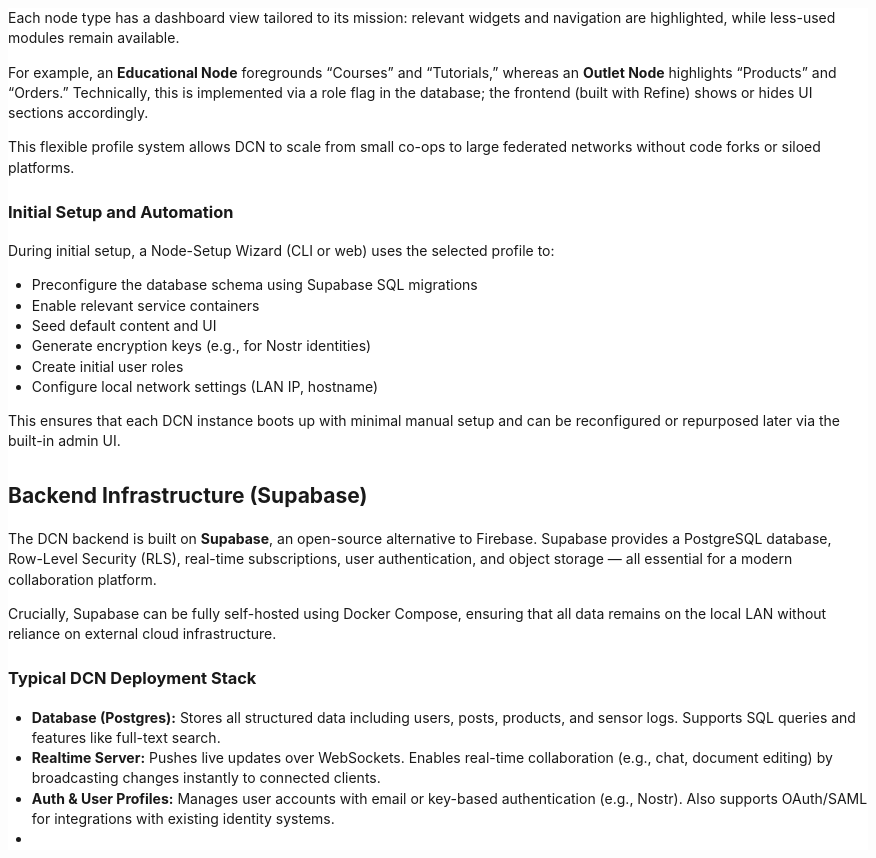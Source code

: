 <p>
  Each node type has a dashboard view tailored to its mission: relevant widgets and navigation are highlighted, while less-used modules remain available.
</p>

<p>
  For example, an <strong>Educational Node</strong> foregrounds “Courses” and “Tutorials,” whereas an <strong>Outlet Node</strong> highlights “Products” and “Orders.” Technically, this is implemented via a role flag in the database; the frontend (built with Refine) shows or hides UI sections accordingly.
</p>

<p>
  This flexible profile system allows DCN to scale from small co-ops to large federated networks without code forks or siloed platforms.
</p>

<h3>Initial Setup and Automation</h3>

<p>
  During initial setup, a Node-Setup Wizard (CLI or web) uses the selected profile to:
</p>

<ul>
  <li>Preconfigure the database schema using Supabase SQL migrations</li>
  <li>Enable relevant service containers</li>
  <li>Seed default content and UI</li>
  <li>Generate encryption keys (e.g., for Nostr identities)</li>
  <li>Create initial user roles</li>
  <li>Configure local network settings (LAN IP, hostname)</li>
</ul>

<p>
  This ensures that each DCN instance boots up with minimal manual setup and can be reconfigured or repurposed later via the built-in admin UI.
</p>


## Backend Infrastructure (Supabase)


<p>
  The DCN backend is built on <strong>Supabase</strong>, an open-source alternative to Firebase. Supabase provides a PostgreSQL database, Row-Level Security (RLS), real-time subscriptions, user authentication, and object storage — all essential for a modern collaboration platform.
</p>

<p>
  Crucially, Supabase can be fully self-hosted using Docker Compose, ensuring that all data remains on the local LAN without reliance on external cloud infrastructure.
</p>

<h3>Typical DCN Deployment Stack</h3>

<ul>
  <li>
    <strong>Database (Postgres):</strong> Stores all structured data including users, posts, products, and sensor logs. Supports SQL queries and features like full-text search.
  </li>
  <li>
    <strong>Realtime Server:</strong> Pushes live updates over WebSockets. Enables real-time collaboration (e.g., chat, document editing) by broadcasting changes instantly to connected clients.
  </li>
  <li>
    <strong>Auth & User Profiles:</strong> Manages user accounts with email or key-based authentication (e.g., Nostr). Also supports OAuth/SAML for integrations with existing identity systems.
  </li>
  <li>